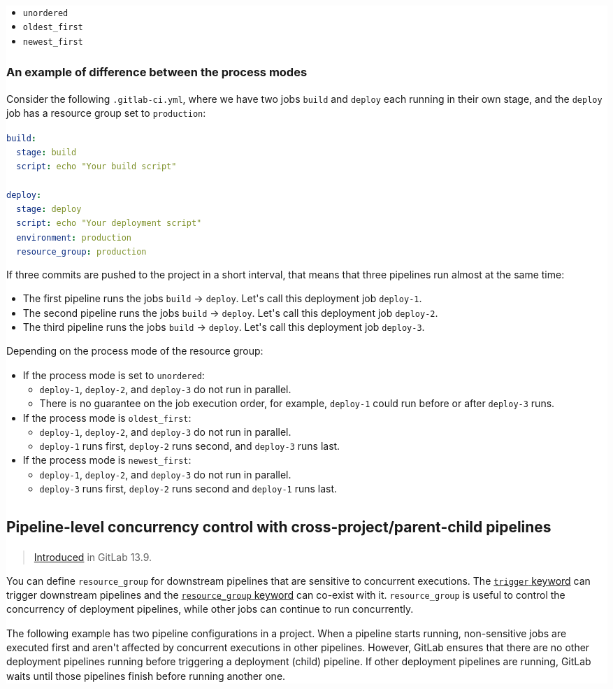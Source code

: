 - `unordered`
- `oldest_first`
- `newest_first`

### An example of difference between the process modes

Consider the following `.gitlab-ci.yml`, where we have two jobs `build` and `deploy`
each running in their own stage, and the `deploy` job has a resource group set to
`production`:

```yaml
build:
  stage: build
  script: echo "Your build script"

deploy:
  stage: deploy
  script: echo "Your deployment script"
  environment: production
  resource_group: production
```

If three commits are pushed to the project in a short interval, that means that three
pipelines run almost at the same time:

- The first pipeline runs the jobs `build` -> `deploy`. Let's call this deployment job `deploy-1`.
- The second pipeline runs the jobs `build` -> `deploy`. Let's call this deployment job `deploy-2`.
- The third pipeline runs the jobs `build` -> `deploy`. Let's call this deployment job `deploy-3`.

Depending on the process mode of the resource group:

- If the process mode is set to `unordered`:
  - `deploy-1`, `deploy-2`, and `deploy-3` do not run in parallel.
  - There is no guarantee on the job execution order, for example, `deploy-1` could run before or after `deploy-3` runs.
- If the process mode is `oldest_first`:
  - `deploy-1`, `deploy-2`, and `deploy-3` do not run in parallel.
  - `deploy-1` runs first, `deploy-2` runs second, and `deploy-3` runs last.
- If the process mode is `newest_first`:
  - `deploy-1`, `deploy-2`, and `deploy-3` do not run in parallel.
  - `deploy-3` runs first, `deploy-2` runs second and `deploy-1` runs last.

## Pipeline-level concurrency control with cross-project/parent-child pipelines

> [Introduced](https://gitlab.com/gitlab-org/gitlab/-/issues/39057) in GitLab 13.9.

You can define `resource_group` for downstream pipelines that are sensitive to concurrent
executions. The [`trigger` keyword](../yaml/index.md#trigger) can trigger downstream pipelines and the
[`resource_group` keyword](../yaml/index.md#resource_group) can co-exist with it. `resource_group` is useful to control the
concurrency of deployment pipelines, while other jobs can continue to run concurrently.

The following example has two pipeline configurations in a project. When a pipeline starts running,
non-sensitive jobs are executed first and aren't affected by concurrent executions in other
pipelines. However, GitLab ensures that there are no other deployment pipelines running before
triggering a deployment (child) pipeline. If other deployment pipelines are running, GitLab waits
until those pipelines finish before running another one.
